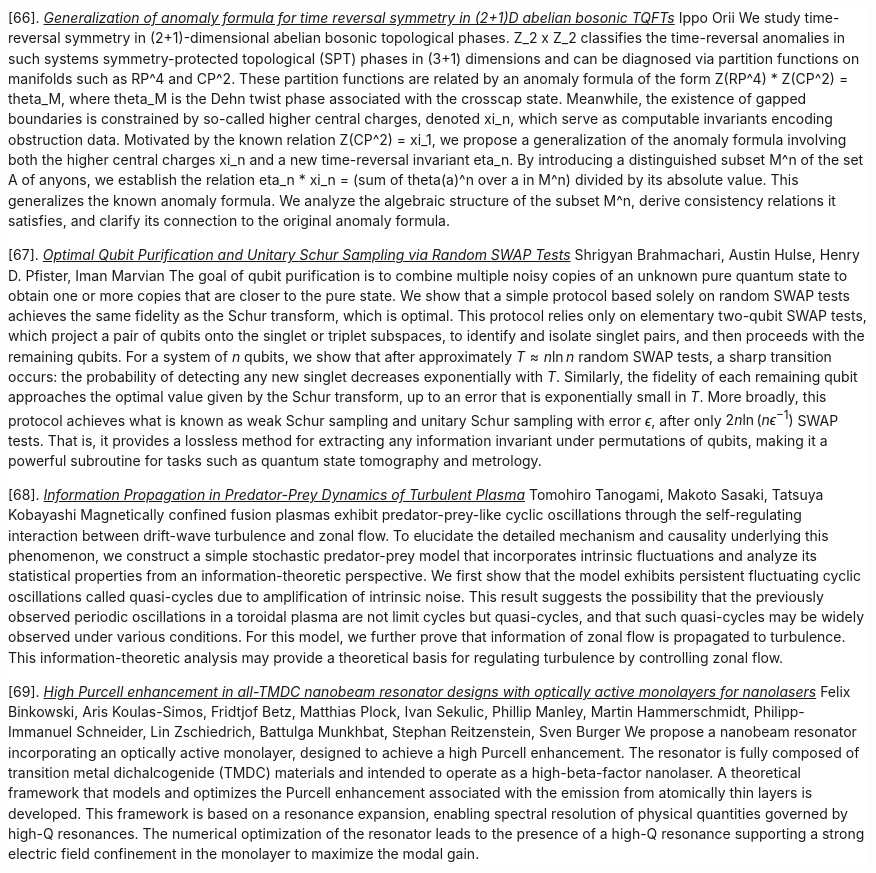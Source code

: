 [66]. [*Generalization of anomaly formula for time reversal symmetry in (2+1)D abelian bosonic TQFTs*](https://arxiv.org/abs/2508.04990 "Generalization of anomaly formula for time reversal symmetry in (2+1)D abelian bosonic TQFTs")
Ippo Orii
We study time-reversal symmetry in (2+1)-dimensional abelian bosonic topological phases. Z_2 x Z_2 classifies the time-reversal anomalies in such systems symmetry-protected topological (SPT) phases in (3+1) dimensions and can be diagnosed via partition functions on manifolds such as RP^4 and CP^2. These partition functions are related by an anomaly formula of the form Z(RP^4) * Z(CP^2) = theta_M, where theta_M is the Dehn twist phase associated with the crosscap state.
  Meanwhile, the existence of gapped boundaries is constrained by so-called higher central charges, denoted xi_n, which serve as computable invariants encoding obstruction data. Motivated by the known relation Z(CP^2) = xi_1, we propose a generalization of the anomaly formula involving both the higher central charges xi_n and a new time-reversal invariant eta_n. By introducing a distinguished subset M^n of the set A of anyons, we establish the relation
  eta_n * xi_n = (sum of theta(a)^n over a in M^n) divided by its absolute value.
  This generalizes the known anomaly formula. We analyze the algebraic structure of the subset M^n, derive consistency relations it satisfies, and clarify its connection to the original anomaly formula.

[67]. [*Optimal Qubit Purification and Unitary Schur Sampling via Random SWAP Tests*](https://arxiv.org/abs/2508.05046 "Optimal Qubit Purification and Unitary Schur Sampling via Random SWAP Tests")
Shrigyan Brahmachari, Austin Hulse, Henry D. Pfister, Iman Marvian
The goal of qubit purification is to combine multiple noisy copies of an unknown pure quantum state to obtain one or more copies that are closer to the pure state. We show that a simple protocol based solely on random SWAP tests achieves the same fidelity as the Schur transform, which is optimal. This protocol relies only on elementary two-qubit SWAP tests, which project a pair of qubits onto the singlet or triplet subspaces, to identify and isolate singlet pairs, and then proceeds with the remaining qubits. For a system of $n$ qubits, we show that after approximately $T \approx n \ln n$ random SWAP tests, a sharp transition occurs: the probability of detecting any new singlet decreases exponentially with $T$. Similarly, the fidelity of each remaining qubit approaches the optimal value given by the Schur transform, up to an error that is exponentially small in $T$. More broadly, this protocol achieves what is known as weak Schur sampling and unitary Schur sampling with error $\epsilon$, after only $2n \ln(n \epsilon^{-1})$ SWAP tests. That is, it provides a lossless method for extracting any information invariant under permutations of qubits, making it a powerful subroutine for tasks such as quantum state tomography and metrology.

[68]. [*Information Propagation in Predator-Prey Dynamics of Turbulent Plasma*](https://arxiv.org/abs/2508.05127 "Information Propagation in Predator-Prey Dynamics of Turbulent Plasma")
Tomohiro Tanogami, Makoto Sasaki, Tatsuya Kobayashi
Magnetically confined fusion plasmas exhibit predator-prey-like cyclic oscillations through the self-regulating interaction between drift-wave turbulence and zonal flow. To elucidate the detailed mechanism and causality underlying this phenomenon, we construct a simple stochastic predator-prey model that incorporates intrinsic fluctuations and analyze its statistical properties from an information-theoretic perspective. We first show that the model exhibits persistent fluctuating cyclic oscillations called quasi-cycles due to amplification of intrinsic noise. This result suggests the possibility that the previously observed periodic oscillations in a toroidal plasma are not limit cycles but quasi-cycles, and that such quasi-cycles may be widely observed under various conditions. For this model, we further prove that information of zonal flow is propagated to turbulence. This information-theoretic analysis may provide a theoretical basis for regulating turbulence by controlling zonal flow.

[69]. [*High Purcell enhancement in all-TMDC nanobeam resonator designs with optically active monolayers for nanolasers*](https://arxiv.org/abs/2508.05333 "High Purcell enhancement in all-TMDC nanobeam resonator designs with optically active monolayers for nanolasers")
Felix Binkowski, Aris Koulas-Simos, Fridtjof Betz, Matthias Plock, Ivan Sekulic, Phillip Manley, Martin Hammerschmidt, Philipp-Immanuel Schneider, Lin Zschiedrich, Battulga Munkhbat, Stephan Reitzenstein, Sven Burger
We propose a nanobeam resonator incorporating an optically active monolayer, designed to achieve a high Purcell enhancement. The resonator is fully composed of transition metal dichalcogenide (TMDC) materials and intended to operate as a high-beta-factor nanolaser. A theoretical framework that models and optimizes the Purcell enhancement associated with the emission from atomically thin layers is developed. This framework is based on a resonance expansion, enabling spectral resolution of physical quantities governed by high-Q resonances. The numerical optimization of the resonator leads to the presence of a high-Q resonance supporting a strong electric field confinement in the monolayer to maximize the modal gain.